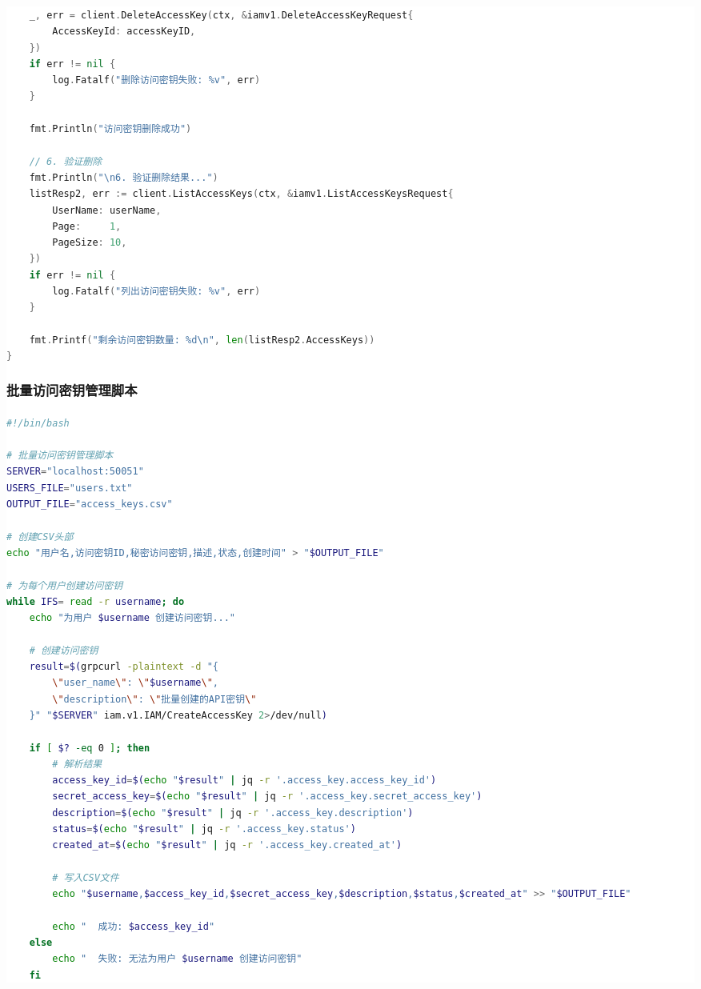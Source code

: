```go
    _, err = client.DeleteAccessKey(ctx, &iamv1.DeleteAccessKeyRequest{
        AccessKeyId: accessKeyID,
    })
    if err != nil {
        log.Fatalf("删除访问密钥失败: %v", err)
    }
    
    fmt.Println("访问密钥删除成功")
    
    // 6. 验证删除
    fmt.Println("\n6. 验证删除结果...")
    listResp2, err := client.ListAccessKeys(ctx, &iamv1.ListAccessKeysRequest{
        UserName: userName,
        Page:     1,
        PageSize: 10,
    })
    if err != nil {
        log.Fatalf("列出访问密钥失败: %v", err)
    }
    
    fmt.Printf("剩余访问密钥数量: %d\n", len(listResp2.AccessKeys))
}
```

### 批量访问密钥管理脚本

```bash
#!/bin/bash

# 批量访问密钥管理脚本
SERVER="localhost:50051"
USERS_FILE="users.txt"
OUTPUT_FILE="access_keys.csv"

# 创建CSV头部
echo "用户名,访问密钥ID,秘密访问密钥,描述,状态,创建时间" > "$OUTPUT_FILE"

# 为每个用户创建访问密钥
while IFS= read -r username; do
    echo "为用户 $username 创建访问密钥..."
    
    # 创建访问密钥
    result=$(grpcurl -plaintext -d "{
        \"user_name\": \"$username\",
        \"description\": \"批量创建的API密钥\"
    }" "$SERVER" iam.v1.IAM/CreateAccessKey 2>/dev/null)
    
    if [ $? -eq 0 ]; then
        # 解析结果
        access_key_id=$(echo "$result" | jq -r '.access_key.access_key_id')
        secret_access_key=$(echo "$result" | jq -r '.access_key.secret_access_key')
        description=$(echo "$result" | jq -r '.access_key.description')
        status=$(echo "$result" | jq -r '.access_key.status')
        created_at=$(echo "$result" | jq -r '.access_key.created_at')
        
        # 写入CSV文件
        echo "$username,$access_key_id,$secret_access_key,$description,$status,$created_at" >> "$OUTPUT_FILE"
        
        echo "  成功: $access_key_id"
    else
        echo "  失败: 无法为用户 $username 创建访问密钥"
    fi
```